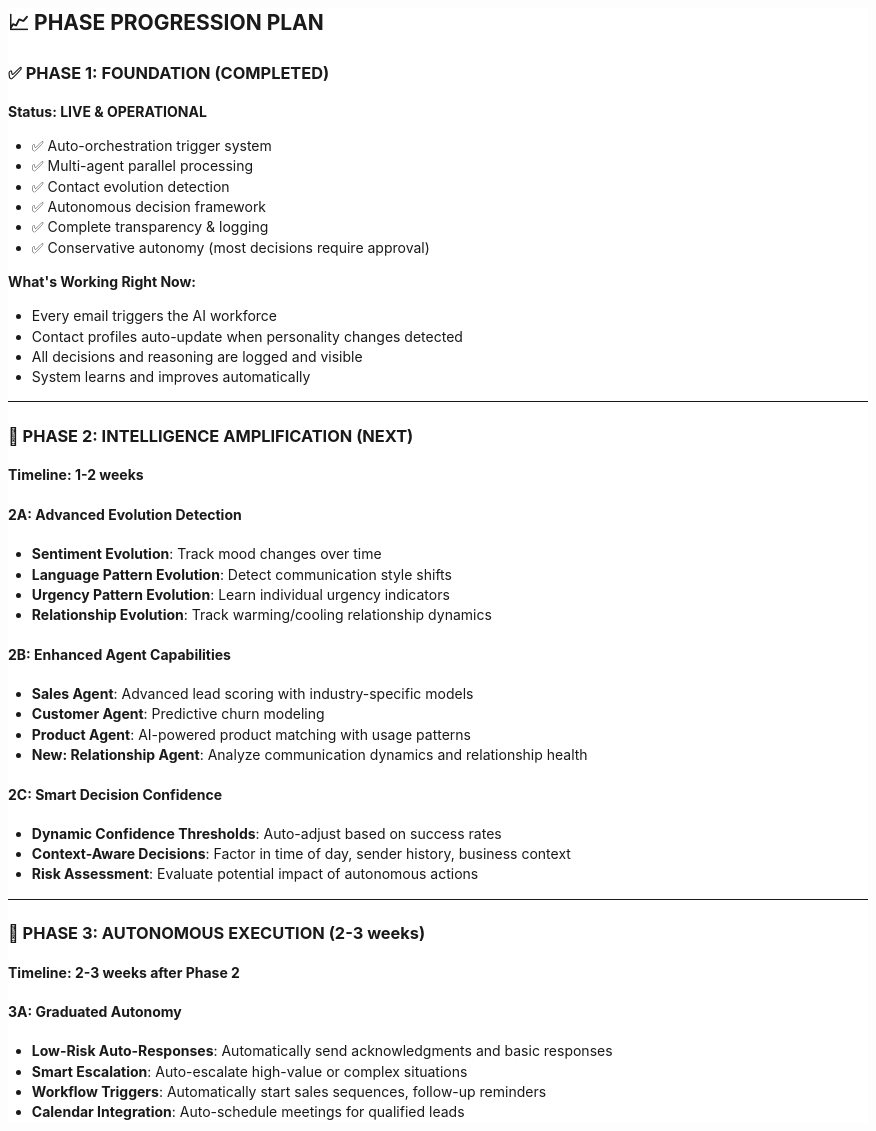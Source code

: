 
## 📈 **PHASE PROGRESSION PLAN**

### **✅ PHASE 1: FOUNDATION (COMPLETED)**
**Status: LIVE & OPERATIONAL**

- ✅ Auto-orchestration trigger system
- ✅ Multi-agent parallel processing  
- ✅ Contact evolution detection
- ✅ Autonomous decision framework
- ✅ Complete transparency & logging
- ✅ Conservative autonomy (most decisions require approval)

**What's Working Right Now:**
- Every email triggers the AI workforce
- Contact profiles auto-update when personality changes detected
- All decisions and reasoning are logged and visible
- System learns and improves automatically

---

### **🚧 PHASE 2: INTELLIGENCE AMPLIFICATION (NEXT)**
**Timeline: 1-2 weeks**

#### **2A: Advanced Evolution Detection**
- **Sentiment Evolution**: Track mood changes over time
- **Language Pattern Evolution**: Detect communication style shifts  
- **Urgency Pattern Evolution**: Learn individual urgency indicators
- **Relationship Evolution**: Track warming/cooling relationship dynamics

#### **2B: Enhanced Agent Capabilities**
- **Sales Agent**: Advanced lead scoring with industry-specific models
- **Customer Agent**: Predictive churn modeling
- **Product Agent**: AI-powered product matching with usage patterns
- **New: Relationship Agent**: Analyze communication dynamics and relationship health

#### **2C: Smart Decision Confidence** 
- **Dynamic Confidence Thresholds**: Auto-adjust based on success rates
- **Context-Aware Decisions**: Factor in time of day, sender history, business context
- **Risk Assessment**: Evaluate potential impact of autonomous actions

---

### **🎯 PHASE 3: AUTONOMOUS EXECUTION (2-3 weeks)**
**Timeline: 2-3 weeks after Phase 2**

#### **3A: Graduated Autonomy**
- **Low-Risk Auto-Responses**: Automatically send acknowledgments and basic responses
- **Smart Escalation**: Auto-escalate high-value or complex situations
- **Workflow Triggers**: Automatically start sales sequences, follow-up reminders
- **Calendar Integration**: Auto-schedule meetings for qualified leads
